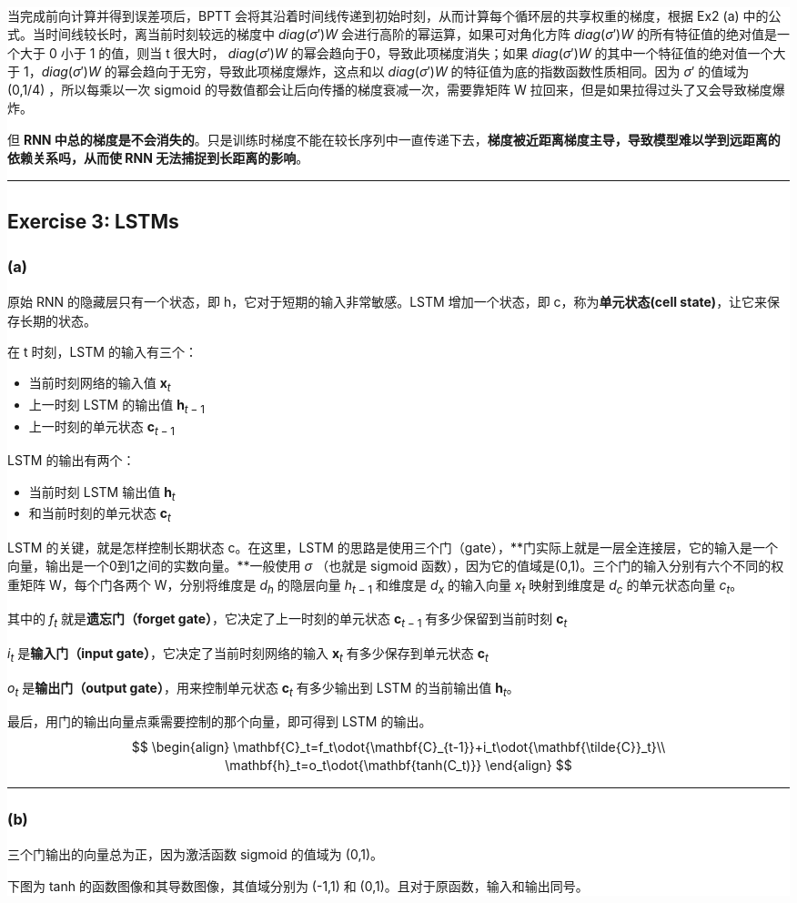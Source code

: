 当完成前向计算并得到误差项后，BPTT 会将其沿着时间线传递到初始时刻，从而计算每个循环层的共享权重的梯度，根据 Ex2 (a) 中的公式。当时间线较长时，离当前时刻较远的梯度中 $diag(\sigma') W$ 会进行高阶的幂运算，如果可对角化方阵 $diag(\sigma') W$ 的所有特征值的绝对值是一个大于 0 小于 1 的值，则当 t 很大时，  $diag(\sigma') W$  的幂会趋向于0，导致此项梯度消失；如果 $diag(\sigma') W$ 的其中一个特征值的绝对值一个大于 1，$diag(\sigma') W$ 的幂会趋向于无穷，导致此项梯度爆炸，这点和以 $diag(\sigma') W$  的特征值为底的指数函数性质相同。因为 $\sigma'$ 的值域为 (0,1/4) ，所以每乘以一次 sigmoid 的导数值都会让后向传播的梯度衰减一次，需要靠矩阵 W 拉回来，但是如果拉得过头了又会导致梯度爆炸。

但 **RNN 中总的梯度是不会消失的**。只是训练时梯度不能在较长序列中一直传递下去，**梯度被近距离梯度主导，导致模型难以学到远距离的依赖关系吗，从而使 RNN 无法捕捉到长距离的影响**。

------



## Exercise 3: LSTMs

### (a)

原始 RNN 的隐藏层只有一个状态，即 h，它对于短期的输入非常敏感。LSTM 增加一个状态，即 c，称为**单元状态(cell state)**，让它来保存长期的状态。

在 t 时刻，LSTM 的输入有三个：

- 当前时刻网络的输入值 $\mathbf{x}_t​$
- 上一时刻 LSTM 的输出值 $\mathbf{h}_{t-1}$
- 上一时刻的单元状态 $\mathbf{c}_{t-1}​$ 

LSTM 的输出有两个：

- 当前时刻 LSTM 输出值 $\mathbf{h}_t​$
- 和当前时刻的单元状态 $\mathbf{c}_t$



LSTM 的关键，就是怎样控制长期状态 c。在这里，LSTM 的思路是使用三个门（gate），**门实际上就是一层全连接层，它的输入是一个向量，输出是一个0到1之间的实数向量。**一般使用 $\sigma$ （也就是 sigmoid 函数），因为它的值域是(0,1)。三个门的输入分别有六个不同的权重矩阵 W，每个门各两个 W，分别将维度是 $d_h$ 的隐层向量 $h_{t-1}$ 和维度是 $d_x$ 的输入向量 $x_t$ 映射到维度是 $d_c$ 的单元状态向量 $c_t$。

其中的 $f_t$ 就是**遗忘门（forget gate）**，它决定了上一时刻的单元状态 $\mathbf{c}_{t-1}$ 有多少保留到当前时刻 $\mathbf{c}_t$

$i_t$ 是**输入门（input gate）**，它决定了当前时刻网络的输入 $\mathbf{x}_t$ 有多少保存到单元状态 $\mathbf{c}_t$

$o_t$ 是**输出门（output gate）**，用来控制单元状态 $\mathbf{c}_t$ 有多少输出到 LSTM 的当前输出值 $\mathbf{h}_t$。

最后，用门的输出向量点乘需要控制的那个向量，即可得到 LSTM 的输出。
$$
\begin{align}
\mathbf{C}_t=f_t\odot{\mathbf{C}_{t-1}}+i_t\odot{\mathbf{\tilde{C}}_t}\\
\mathbf{h}_t=o_t\odot{\mathbf{tanh(C_t)}}
\end{align}
$$

------



### (b)

三个门输出的向量总为正，因为激活函数 sigmoid 的值域为 (0,1)。

下图为 tanh 的函数图像和其导数图像，其值域分别为 (-1,1) 和 (0,1)。且对于原函数，输入和输出同号。

